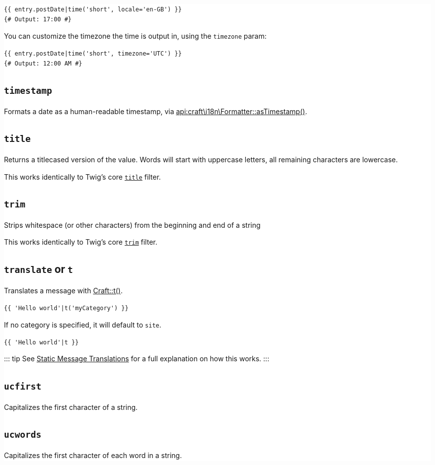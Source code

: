 ```twig
{{ entry.postDate|time('short', locale='en-GB') }}
{# Output: 17:00 #}
```

You can customize the timezone the time is output in, using the `timezone` param:

```twig
{{ entry.postDate|time('short', timezone='UTC') }}
{# Output: 12:00 AM #}
```

## `timestamp`

Formats a date as a human-readable timestamp, via <api:craft\i18n\Formatter::asTimestamp()>.

## `title`

Returns a titlecased version of the value. Words will start with uppercase letters, all remaining characters are lowercase.

This works identically to Twig’s core [`title`](https://twig.symfony.com/doc/2.x/filters/title.html) filter.

## `trim`

Strips whitespace (or other characters) from the beginning and end of a string

This works identically to Twig’s core [`trim`](https://twig.symfony.com/doc/2.x/filters/trim.html) filter.

## `translate` or `t`

Translates a message with [Craft::t()](api:yii\BaseYii::t()).

```twig
{{ 'Hello world'|t('myCategory') }}
```

If no category is specified, it will default to `site`.

```twig
{{ 'Hello world'|t }}
```

::: tip See [Static Message Translations](../static-translations.md) for a full explanation on how this works. :::

## `ucfirst`

Capitalizes the first character of a string.

## `ucwords`

Capitalizes the first character of each word in a string.
